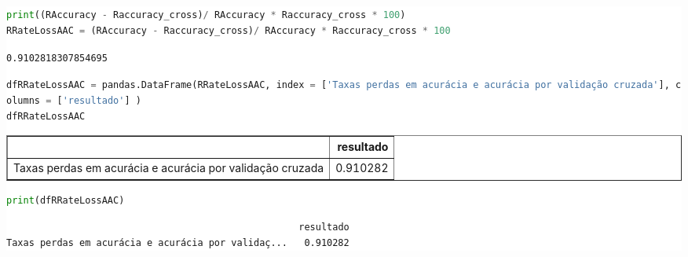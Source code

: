 
```python
print((RAccuracy - Raccuracy_cross)/ RAccuracy * Raccuracy_cross * 100) 
RRateLossAAC = (RAccuracy - Raccuracy_cross)/ RAccuracy * Raccuracy_cross * 100
```

    0.9102818307854695
    


```python
dfRRateLossAAC = pandas.DataFrame(RRateLossAAC, index = ['Taxas perdas em acurácia e acurácia por validação cruzada'], columns = ['resultado'] )
dfRRateLossAAC
```




<div>
<style scoped>
    .dataframe tbody tr th:only-of-type {
        vertical-align: middle;
    }

    .dataframe tbody tr th {
        vertical-align: top;
    }

    .dataframe thead th {
        text-align: right;
    }
</style>
<table border="1" class="dataframe">
  <thead>
    <tr style="text-align: right;">
      <th></th>
      <th>resultado</th>
    </tr>
  </thead>
  <tbody>
    <tr>
      <td>Taxas perdas em acurácia e acurácia por validação cruzada</td>
      <td>0.910282</td>
    </tr>
  </tbody>
</table>
</div>




```python
print(dfRRateLossAAC)
```

                                                        resultado
    Taxas perdas em acurácia e acurácia por validaç...   0.910282
    
